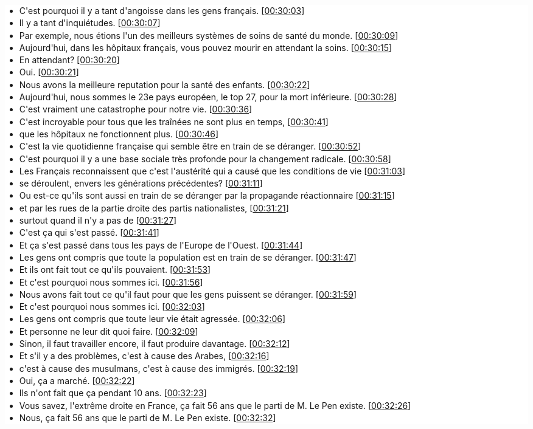 *  C'est pourquoi il y a tant d'angoisse dans les gens français. [[00:30:03](https://www.youtube.com/watch?v=CSvOGKw2s30&t=1803.52s)]
*  Il y a tant d'inquiétudes. [[00:30:07](https://www.youtube.com/watch?v=CSvOGKw2s30&t=1807.52s)]
*  Par exemple, nous étions l'un des meilleurs systèmes de soins de santé du monde. [[00:30:09](https://www.youtube.com/watch?v=CSvOGKw2s30&t=1809.52s)]
*  Aujourd'hui, dans les hôpitaux français, vous pouvez mourir en attendant la soins. [[00:30:15](https://www.youtube.com/watch?v=CSvOGKw2s30&t=1815.52s)]
*  En attendant? [[00:30:20](https://www.youtube.com/watch?v=CSvOGKw2s30&t=1820.52s)]
*  Oui. [[00:30:21](https://www.youtube.com/watch?v=CSvOGKw2s30&t=1821.52s)]
*  Nous avons la meilleure reputation pour la santé des enfants. [[00:30:22](https://www.youtube.com/watch?v=CSvOGKw2s30&t=1822.52s)]
*  Aujourd'hui, nous sommes le 23e pays européen, le top 27, pour la mort inférieure. [[00:30:28](https://www.youtube.com/watch?v=CSvOGKw2s30&t=1828.52s)]
*  C'est vraiment une catastrophe pour notre vie. [[00:30:36](https://www.youtube.com/watch?v=CSvOGKw2s30&t=1836.52s)]
*  C'est incroyable pour tous que les traînées ne sont plus en temps, [[00:30:41](https://www.youtube.com/watch?v=CSvOGKw2s30&t=1841.52s)]
*  que les hôpitaux ne fonctionnent plus. [[00:30:46](https://www.youtube.com/watch?v=CSvOGKw2s30&t=1846.52s)]
*  C'est la vie quotidienne française qui semble être en train de se déranger. [[00:30:52](https://www.youtube.com/watch?v=CSvOGKw2s30&t=1852.52s)]
*  C'est pourquoi il y a une base sociale très profonde pour la changement radicale. [[00:30:58](https://www.youtube.com/watch?v=CSvOGKw2s30&t=1858.52s)]
*  Les Français reconnaissent que c'est l'austérité qui a causé que les conditions de vie [[00:31:03](https://www.youtube.com/watch?v=CSvOGKw2s30&t=1863.52s)]
*  se déroulent, envers les générations précédentes? [[00:31:11](https://www.youtube.com/watch?v=CSvOGKw2s30&t=1871.52s)]
*  Ou est-ce qu'ils sont aussi en train de se déranger par la propagande réactionnaire [[00:31:15](https://www.youtube.com/watch?v=CSvOGKw2s30&t=1875.52s)]
*  et par les rues de la partie droite des partis nationalistes, [[00:31:21](https://www.youtube.com/watch?v=CSvOGKw2s30&t=1881.52s)]
*  surtout quand il n'y a pas de [[00:31:27](https://www.youtube.com/watch?v=CSvOGKw2s30&t=1887.52s)]
*  C'est ça qui s'est passé. [[00:31:41](https://www.youtube.com/watch?v=CSvOGKw2s30&t=1901.82s)]
*  Et ça s'est passé dans tous les pays de l'Europe de l'Ouest. [[00:31:44](https://www.youtube.com/watch?v=CSvOGKw2s30&t=1904.12s)]
*  Les gens ont compris que toute la population est en train de se déranger. [[00:31:47](https://www.youtube.com/watch?v=CSvOGKw2s30&t=1907.12s)]
*  Et ils ont fait tout ce qu'ils pouvaient. [[00:31:53](https://www.youtube.com/watch?v=CSvOGKw2s30&t=1913.12s)]
*  Et c'est pourquoi nous sommes ici. [[00:31:56](https://www.youtube.com/watch?v=CSvOGKw2s30&t=1916.12s)]
*  Nous avons fait tout ce qu'il faut pour que les gens puissent se déranger. [[00:31:59](https://www.youtube.com/watch?v=CSvOGKw2s30&t=1919.12s)]
*  Et c'est pourquoi nous sommes ici. [[00:32:03](https://www.youtube.com/watch?v=CSvOGKw2s30&t=1923.12s)]
*  Les gens ont compris que toute leur vie était agressée. [[00:32:06](https://www.youtube.com/watch?v=CSvOGKw2s30&t=1926.4199999999998s)]
*  Et personne ne leur dit quoi faire. [[00:32:09](https://www.youtube.com/watch?v=CSvOGKw2s30&t=1929.4199999999998s)]
*  Sinon, il faut travailler encore, il faut produire davantage. [[00:32:12](https://www.youtube.com/watch?v=CSvOGKw2s30&t=1932.4199999999998s)]
*  Et s'il y a des problèmes, c'est à cause des Arabes, [[00:32:16](https://www.youtube.com/watch?v=CSvOGKw2s30&t=1936.4199999999998s)]
*  c'est à cause des musulmans, c'est à cause des immigrés. [[00:32:19](https://www.youtube.com/watch?v=CSvOGKw2s30&t=1939.4199999999998s)]
*  Oui, ça a marché. [[00:32:22](https://www.youtube.com/watch?v=CSvOGKw2s30&t=1942.4199999999998s)]
*  Ils n'ont fait que ça pendant 10 ans. [[00:32:23](https://www.youtube.com/watch?v=CSvOGKw2s30&t=1943.4199999999998s)]
*  Vous savez, l'extrême droite en France, ça fait 56 ans que le parti de M. Le Pen existe. [[00:32:26](https://www.youtube.com/watch?v=CSvOGKw2s30&t=1946.4199999999998s)]
*  Nous, ça fait 56 ans que le parti de M. Le Pen existe. [[00:32:32](https://www.youtube.com/watch?v=CSvOGKw2s30&t=1952.4199999999998s)]